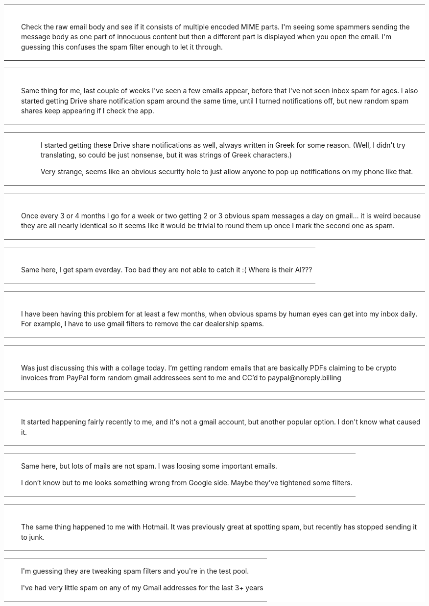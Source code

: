 <table><tbody><tr><td indent="0"><img src="https://news.ycombinator.com/s.gif" height="1" width="0"></td><td><center><a id="up_32923833" href="https://news.ycombinator.com/vote?id=32923833&amp;how=up&amp;goto=item%3Fid%3D32923098"></a></center></td><td><br><div><p><span>Check the raw email body and see if it consists of multiple encoded MIME parts. I'm seeing some spammers sending the message body as one part of innocuous content but then a different part is displayed when you open the email. I'm guessing this confuses the spam filter enough to let it through.</span></p></div></td></tr></tbody></table>

<table><tbody><tr><td indent="0"><img src="https://news.ycombinator.com/s.gif" height="1" width="0"></td><td><center><a id="up_32923603" href="https://news.ycombinator.com/vote?id=32923603&amp;how=up&amp;goto=item%3Fid%3D32923098"></a></center></td><td><br><div><p><span>Same thing for me, last couple of weeks I've seen a few emails appear, before that I've not seen inbox spam for ages. I also started getting Drive share notification spam around the same time, until I turned notifications off, but new random spam shares keep appearing if I check the app.</span></p></div></td></tr></tbody></table>

<table><tbody><tr><td indent="1"><img src="https://news.ycombinator.com/s.gif" height="1" width="40"></td><td><center><a id="up_32924509" href="https://news.ycombinator.com/vote?id=32924509&amp;how=up&amp;goto=item%3Fid%3D32923098"></a></center></td><td><p><span>I started getting these Drive share notifications as well, always written in Greek for some reason. (Well, I didn't try translating, so could be just nonsense, but it was strings of Greek characters.)</span></p><p>Very strange, seems like an obvious security hole to just allow anyone to pop up notifications on my phone like that.</p><p></p></td></tr></tbody></table>

<table><tbody><tr><td indent="0"><img src="https://news.ycombinator.com/s.gif" height="1" width="0"></td><td><center><a id="up_32925071" href="https://news.ycombinator.com/vote?id=32925071&amp;how=up&amp;goto=item%3Fid%3D32923098"></a></center></td><td><br><div><p><span>Once every 3 or 4 months I go for a week or two getting 2 or 3 obvious spam messages a day on gmail… it is weird because they are all nearly identical so it seems like it would be trivial to round them up once I mark the second one as spam.</span></p></div></td></tr></tbody></table>

<table><tbody><tr><td indent="0"><img src="https://news.ycombinator.com/s.gif" height="1" width="0"></td><td><center><a id="up_32923385" href="https://news.ycombinator.com/vote?id=32923385&amp;how=up&amp;goto=item%3Fid%3D32923098"></a></center></td><td><br><div><p><span>Same here, I get spam everday. Too bad they are not able to catch it :( Where is their AI???</span></p></div></td></tr></tbody></table>

<table><tbody><tr><td indent="0"><img src="https://news.ycombinator.com/s.gif" height="1" width="0"></td><td><center><a id="up_32925732" href="https://news.ycombinator.com/vote?id=32925732&amp;how=up&amp;goto=item%3Fid%3D32923098"></a></center></td><td><br><div><p><span>I have been having this problem for at least a few months, when obvious spams by human eyes can get into my inbox daily. For example, I have to use gmail filters to remove the car dealership spams.</span></p></div></td></tr></tbody></table>

<table><tbody><tr><td indent="0"><img src="https://news.ycombinator.com/s.gif" height="1" width="0"></td><td><center><a id="up_32923893" href="https://news.ycombinator.com/vote?id=32923893&amp;how=up&amp;goto=item%3Fid%3D32923098"></a></center></td><td><br><div><p><span>Was just discussing this with a collage today. I’m getting random emails that are basically PDFs claiming to be crypto invoices from PayPal form random gmail addressees sent to me and CC’d to paypal@noreply.billing</span></p></div></td></tr></tbody></table>

<table><tbody><tr><td indent="0"><img src="https://news.ycombinator.com/s.gif" height="1" width="0"></td><td><center><a id="up_32928773" href="https://news.ycombinator.com/vote?id=32928773&amp;how=up&amp;goto=item%3Fid%3D32923098"></a></center></td><td><br><div><p><span>It started happening fairly recently to me, and it's not a gmail account, but another popular option. I don't know what caused it.</span></p></div></td></tr></tbody></table>

<table><tbody><tr><td indent="0"><img src="https://news.ycombinator.com/s.gif" height="1" width="0"></td><td><center><a id="up_32923130" href="https://news.ycombinator.com/vote?id=32923130&amp;how=up&amp;goto=item%3Fid%3D32923098"></a></center></td><td><p><span>Same here, but lots of mails are not spam. I was loosing some important emails.</span></p><p>I don’t know but to me looks something wrong from Google side. Maybe they’ve tightened some filters.</p><p></p></td></tr></tbody></table>

<table><tbody><tr><td indent="0"><img src="https://news.ycombinator.com/s.gif" height="1" width="0"></td><td><center><a id="up_32926862" href="https://news.ycombinator.com/vote?id=32926862&amp;how=up&amp;goto=item%3Fid%3D32923098"></a></center></td><td><br><div><p><span>The same thing happened to me with Hotmail. It was previously great at spotting spam, but recently has stopped sending it to junk.</span></p></div></td></tr></tbody></table>

<table><tbody><tr><td indent="0"><img src="https://news.ycombinator.com/s.gif" height="1" width="0"></td><td><center><a id="up_32923358" href="https://news.ycombinator.com/vote?id=32923358&amp;how=up&amp;goto=item%3Fid%3D32923098"></a></center></td><td><p><span>I'm guessing they are tweaking spam filters and you're in the test pool.</span></p><p>I've had very little spam on any of my Gmail addresses for the last 3+ years</p><p></p></td></tr></tbody></table>
